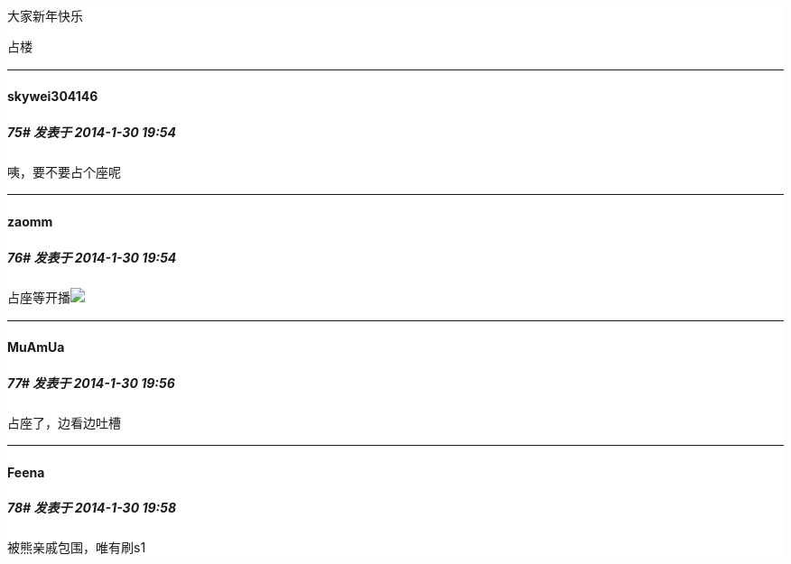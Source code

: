 


大家新年快乐

占楼







-----

####  skywei304146  
##### 75#       发表于 2014-1-30 19:54




咦，要不要占个座呢







-----

####  zaomm  
##### 76#       发表于 2014-1-30 19:54




占座等开播<img src="https://static.saraba1st.com/image/smiley/face/12.gif" referrerpolicy="no-referrer">







-----

####  MuAmUa  
##### 77#       发表于 2014-1-30 19:56




占座了，边看边吐槽







-----

####  Feena  
##### 78#       发表于 2014-1-30 19:58




被熊亲戚包围，唯有刷s1
